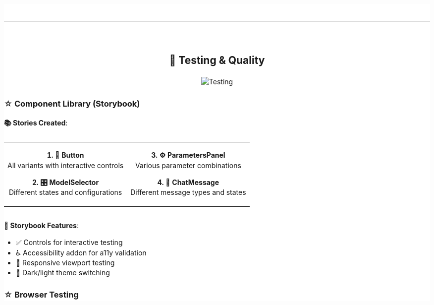 <br>

---

<br>

<div align="center">

## 🧪 **Testing & Quality**

<img src="https://img.shields.io/badge/Quality_Assurance-Comprehensive-brightgreen?style=for-the-badge&logo=checkmarx&logoColor=white" alt="Testing" />

</div>

### ☆ Component Library (Storybook)

<div align="left">

**📚 Stories Created**:

</div>

<table align="left">
<tr>
<td align="center">

**1. 🔘 Button**  
All variants with interactive controls

**2. 🎛️ ModelSelector**  
Different states and configurations

</td>
<td align="center">

**3. ⚙️ ParametersPanel**  
Various parameter combinations

**4. 💬 ChatMessage**  
Different message types and states

</td>
</tr>
</table>

<br clear="all">

<div align="left">

**🔧 Storybook Features**:

</div>

- ✅ Controls for interactive testing
- ♿ Accessibility addon for a11y validation
- 📱 Responsive viewport testing
- 🌙 Dark/light theme switching

### ☆ Browser Testing

